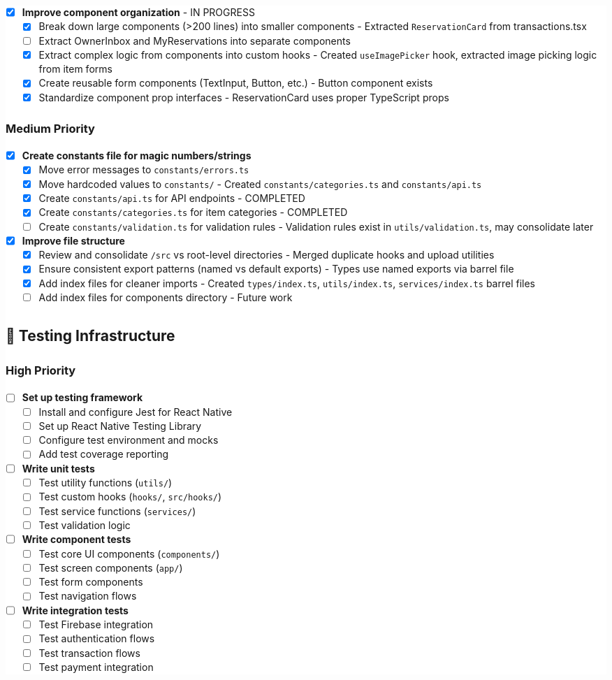 - [x] **Improve component organization** - IN PROGRESS
  - [x] Break down large components (>200 lines) into smaller components - Extracted `ReservationCard` from transactions.tsx
  - [ ] Extract OwnerInbox and MyReservations into separate components
  - [x] Extract complex logic from components into custom hooks - Created `useImagePicker` hook, extracted image picking logic from item forms
  - [x] Create reusable form components (TextInput, Button, etc.) - Button component exists
  - [x] Standardize component prop interfaces - ReservationCard uses proper TypeScript props

### Medium Priority
- [x] **Create constants file for magic numbers/strings**
  - [x] Move error messages to `constants/errors.ts`
  - [x] Move hardcoded values to `constants/` - Created `constants/categories.ts` and `constants/api.ts`
  - [x] Create `constants/api.ts` for API endpoints - COMPLETED
  - [x] Create `constants/categories.ts` for item categories - COMPLETED
  - [ ] Create `constants/validation.ts` for validation rules - Validation rules exist in `utils/validation.ts`, may consolidate later

- [x] **Improve file structure**
  - [x] Review and consolidate `/src` vs root-level directories - Merged duplicate hooks and upload utilities
  - [x] Ensure consistent export patterns (named vs default exports) - Types use named exports via barrel file
  - [x] Add index files for cleaner imports - Created `types/index.ts`, `utils/index.ts`, `services/index.ts` barrel files
  - [ ] Add index files for components directory - Future work

## 🧪 Testing Infrastructure

### High Priority
- [ ] **Set up testing framework**
  - [ ] Install and configure Jest for React Native
  - [ ] Set up React Native Testing Library
  - [ ] Configure test environment and mocks
  - [ ] Add test coverage reporting

- [ ] **Write unit tests**
  - [ ] Test utility functions (`utils/`)
  - [ ] Test custom hooks (`hooks/`, `src/hooks/`)
  - [ ] Test service functions (`services/`)
  - [ ] Test validation logic

- [ ] **Write component tests**
  - [ ] Test core UI components (`components/`)
  - [ ] Test screen components (`app/`)
  - [ ] Test form components
  - [ ] Test navigation flows

- [ ] **Write integration tests**
  - [ ] Test Firebase integration
  - [ ] Test authentication flows
  - [ ] Test transaction flows
  - [ ] Test payment integration
